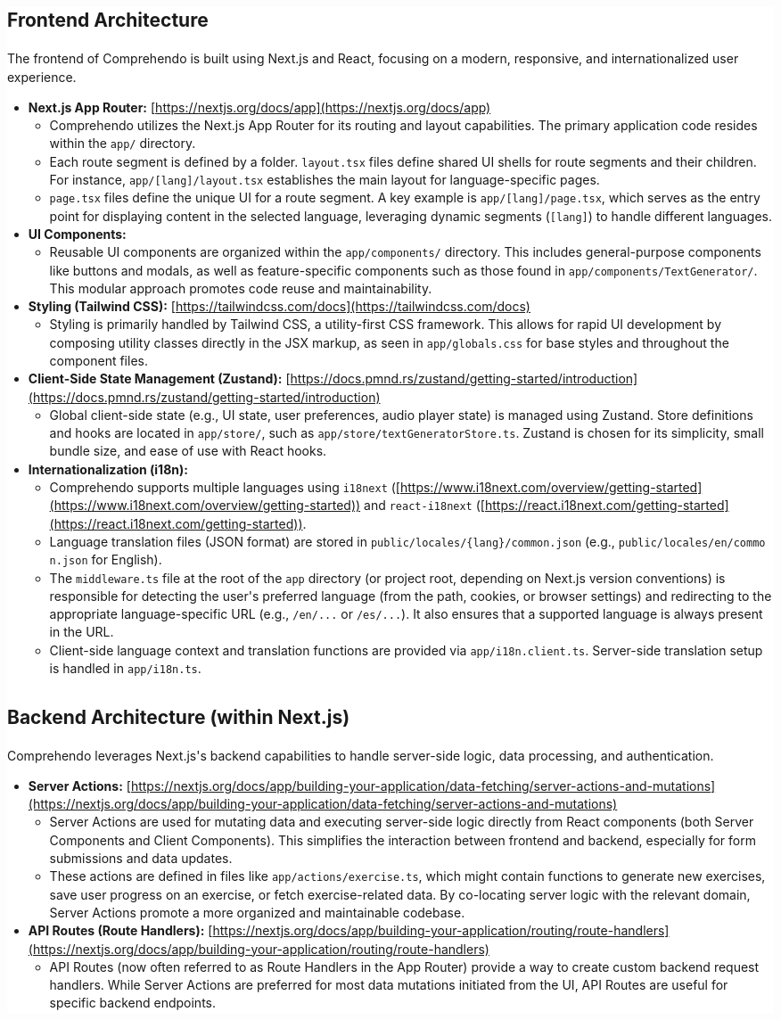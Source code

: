 ## Frontend Architecture

The frontend of Comprehendo is built using Next.js and React, focusing on a modern, responsive, and internationalized user experience.

*   **Next.js App Router:** [https://nextjs.org/docs/app](https://nextjs.org/docs/app)
    *   Comprehendo utilizes the Next.js App Router for its routing and layout capabilities. The primary application code resides within the `app/` directory.
    *   Each route segment is defined by a folder. `layout.tsx` files define shared UI shells for route segments and their children. For instance, `app/[lang]/layout.tsx` establishes the main layout for language-specific pages.
    *   `page.tsx` files define the unique UI for a route segment. A key example is `app/[lang]/page.tsx`, which serves as the entry point for displaying content in the selected language, leveraging dynamic segments (`[lang]`) to handle different languages.
*   **UI Components:**
    *   Reusable UI components are organized within the `app/components/` directory. This includes general-purpose components like buttons and modals, as well as feature-specific components such as those found in `app/components/TextGenerator/`. This modular approach promotes code reuse and maintainability.
*   **Styling (Tailwind CSS):** [https://tailwindcss.com/docs](https://tailwindcss.com/docs)
    *   Styling is primarily handled by Tailwind CSS, a utility-first CSS framework. This allows for rapid UI development by composing utility classes directly in the JSX markup, as seen in `app/globals.css` for base styles and throughout the component files.
*   **Client-Side State Management (Zustand):** [https://docs.pmnd.rs/zustand/getting-started/introduction](https://docs.pmnd.rs/zustand/getting-started/introduction)
    *   Global client-side state (e.g., UI state, user preferences, audio player state) is managed using Zustand. Store definitions and hooks are located in `app/store/`, such as `app/store/textGeneratorStore.ts`. Zustand is chosen for its simplicity, small bundle size, and ease of use with React hooks.
*   **Internationalization (i18n):**
    *   Comprehendo supports multiple languages using `i18next` ([https://www.i18next.com/overview/getting-started](https://www.i18next.com/overview/getting-started)) and `react-i18next` ([https://react.i18next.com/getting-started](https://react.i18next.com/getting-started)).
    *   Language translation files (JSON format) are stored in `public/locales/{lang}/common.json` (e.g., `public/locales/en/common.json` for English).
    *   The `middleware.ts` file at the root of the `app` directory (or project root, depending on Next.js version conventions) is responsible for detecting the user's preferred language (from the path, cookies, or browser settings) and redirecting to the appropriate language-specific URL (e.g., `/en/...` or `/es/...`). It also ensures that a supported language is always present in the URL.
    *   Client-side language context and translation functions are provided via `app/i18n.client.ts`. Server-side translation setup is handled in `app/i18n.ts`.

## Backend Architecture (within Next.js)

Comprehendo leverages Next.js's backend capabilities to handle server-side logic, data processing, and authentication.

*   **Server Actions:** [https://nextjs.org/docs/app/building-your-application/data-fetching/server-actions-and-mutations](https://nextjs.org/docs/app/building-your-application/data-fetching/server-actions-and-mutations)
    *   Server Actions are used for mutating data and executing server-side logic directly from React components (both Server Components and Client Components). This simplifies the interaction between frontend and backend, especially for form submissions and data updates.
    *   These actions are defined in files like `app/actions/exercise.ts`, which might contain functions to generate new exercises, save user progress on an exercise, or fetch exercise-related data. By co-locating server logic with the relevant domain, Server Actions promote a more organized and maintainable codebase.
*   **API Routes (Route Handlers):** [https://nextjs.org/docs/app/building-your-application/routing/route-handlers](https://nextjs.org/docs/app/building-your-application/routing/route-handlers)
    *   API Routes (now often referred to as Route Handlers in the App Router) provide a way to create custom backend request handlers. While Server Actions are preferred for most data mutations initiated from the UI, API Routes are useful for specific backend endpoints.